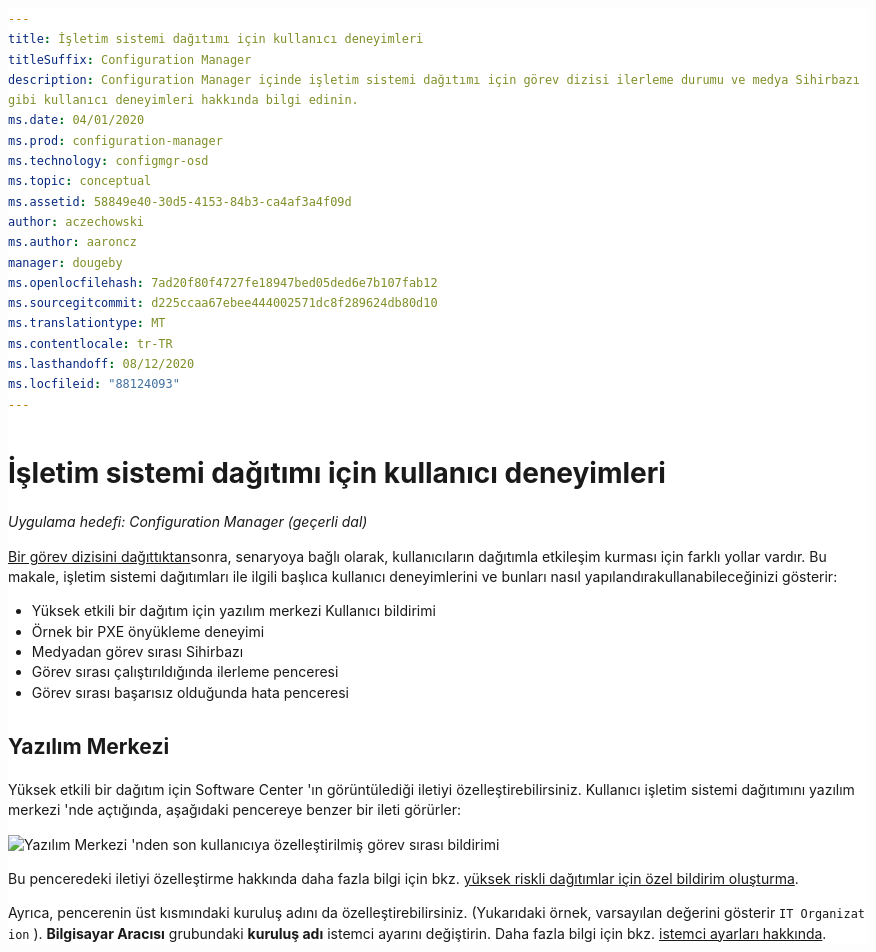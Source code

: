 ```yaml
---
title: İşletim sistemi dağıtımı için kullanıcı deneyimleri
titleSuffix: Configuration Manager
description: Configuration Manager içinde işletim sistemi dağıtımı için görev dizisi ilerleme durumu ve medya Sihirbazı gibi kullanıcı deneyimleri hakkında bilgi edinin.
ms.date: 04/01/2020
ms.prod: configuration-manager
ms.technology: configmgr-osd
ms.topic: conceptual
ms.assetid: 58849e40-30d5-4153-84b3-ca4af3a4f09d
author: aczechowski
ms.author: aaroncz
manager: dougeby
ms.openlocfilehash: 7ad20f80f4727fe18947bed05ded6e7b107fab12
ms.sourcegitcommit: d225ccaa67ebee444002571dc8f289624db80d10
ms.translationtype: MT
ms.contentlocale: tr-TR
ms.lasthandoff: 08/12/2020
ms.locfileid: "88124093"
---
```

# <a name="user-experiences-for-os-deployment"></a>İşletim sistemi dağıtımı için kullanıcı deneyimleri

*Uygulama hedefi: Configuration Manager (geçerli dal)*

[Bir görev dizisini dağıttıktan](../deploy-use/deploy-a-task-sequence.md)sonra, senaryoya bağlı olarak, kullanıcıların dağıtımla etkileşim kurması için farklı yollar vardır. Bu makale, işletim sistemi dağıtımları ile ilgili başlıca kullanıcı deneyimlerini ve bunları nasıl yapılandırakullanabileceğinizi gösterir:

- Yüksek etkili bir dağıtım için yazılım merkezi Kullanıcı bildirimi
- Örnek bir PXE önyükleme deneyimi
- Medyadan görev sırası Sihirbazı
- Görev sırası çalıştırıldığında ilerleme penceresi
- Görev sırası başarısız olduğunda hata penceresi

## <a name="software-center"></a>Yazılım Merkezi

Yüksek etkili bir dağıtım için Software Center 'ın görüntülediği iletiyi özelleştirebilirsiniz. Kullanıcı işletim sistemi dağıtımını yazılım merkezi 'nde açtığında, aşağıdaki pencereye benzer bir ileti görürler:

![Yazılım Merkezi 'nden son kullanıcıya özelleştirilmiş görev sırası bildirimi](../media/user-notification-enduser.png)

Bu penceredeki iletiyi özelleştirme hakkında daha fazla bilgi için bkz. [yüksek riskli dağıtımlar için özel bildirim oluşturma](../deploy-use/manage-task-sequences-to-automate-tasks.md#create-a-custom-notification-for-high-risk-deployments).

Ayrıca, pencerenin üst kısmındaki kuruluş adını da özelleştirebilirsiniz. (Yukarıdaki örnek, varsayılan değerini gösterir `IT Organization` ). **Bilgisayar Aracısı** grubundaki **kuruluş adı** istemci ayarını değiştirin. Daha fazla bilgi için bkz. [istemci ayarları hakkında](../../core/clients/deploy/about-client-settings.md#computer-agent).
